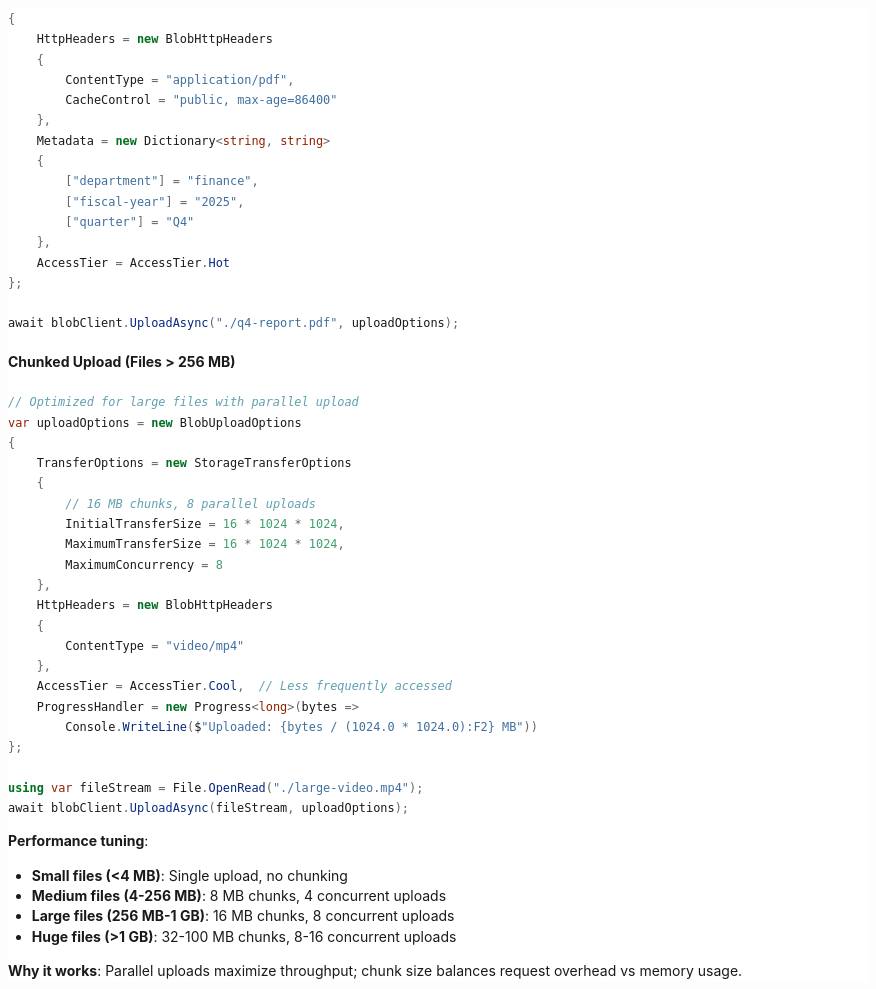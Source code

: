 ```csharp
{
    HttpHeaders = new BlobHttpHeaders
    {
        ContentType = "application/pdf",
        CacheControl = "public, max-age=86400"
    },
    Metadata = new Dictionary<string, string>
    {
        ["department"] = "finance",
        ["fiscal-year"] = "2025",
        ["quarter"] = "Q4"
    },
    AccessTier = AccessTier.Hot
};

await blobClient.UploadAsync("./q4-report.pdf", uploadOptions);
```

#### Chunked Upload (Files > 256 MB)

```csharp
// Optimized for large files with parallel upload
var uploadOptions = new BlobUploadOptions
{
    TransferOptions = new StorageTransferOptions
    {
        // 16 MB chunks, 8 parallel uploads
        InitialTransferSize = 16 * 1024 * 1024,
        MaximumTransferSize = 16 * 1024 * 1024,
        MaximumConcurrency = 8
    },
    HttpHeaders = new BlobHttpHeaders
    {
        ContentType = "video/mp4"
    },
    AccessTier = AccessTier.Cool,  // Less frequently accessed
    ProgressHandler = new Progress<long>(bytes =>
        Console.WriteLine($"Uploaded: {bytes / (1024.0 * 1024.0):F2} MB"))
};

using var fileStream = File.OpenRead("./large-video.mp4");
await blobClient.UploadAsync(fileStream, uploadOptions);
```

**Performance tuning**:
- **Small files (<4 MB)**: Single upload, no chunking
- **Medium files (4-256 MB)**: 8 MB chunks, 4 concurrent uploads
- **Large files (256 MB-1 GB)**: 16 MB chunks, 8 concurrent uploads
- **Huge files (>1 GB)**: 32-100 MB chunks, 8-16 concurrent uploads

**Why it works**: Parallel uploads maximize throughput; chunk size balances request overhead vs memory usage.
